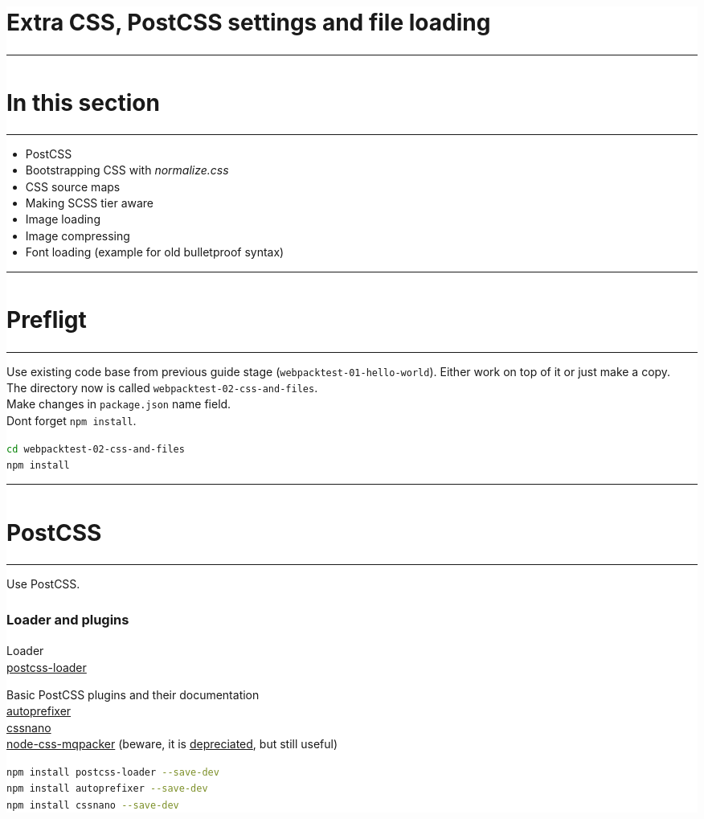 # Extra CSS, PostCSS settings and file loading

---
# In this section
---

* PostCSS
* Bootstrapping CSS with *normalize.css*
* CSS source maps
* Making SCSS tier aware
* Image loading
* Image compressing
* Font loading (example for old bulletproof syntax)

---
# Prefligt
---

Use existing code base from previous guide stage (`webpacktest-01-hello-world`). Either work on top of it or just make a copy.  
The directory now is called `webpacktest-02-css-and-files`.  
Make changes in `package.json` name field.  
Dont forget `npm install`.

```sh
cd webpacktest-02-css-and-files
npm install
```

---
# PostCSS
---

Use PostCSS.

### Loader and plugins

Loader  
[postcss-loader](https://github.com/postcss/postcss-loader)  

Basic PostCSS plugins and their documentation  
[autoprefixer](https://github.com/postcss/autoprefixer)  
[cssnano](https://github.com/cssnano/cssnano)  
[node-css-mqpacker](https://github.com/hail2u/node-css-mqpacker) (beware, it is [depreciated](https://github.com/hail2u/node-css-mqpacker/issues/72), but still useful)  

```sh
npm install postcss-loader --save-dev
npm install autoprefixer --save-dev
npm install cssnano --save-dev
```
